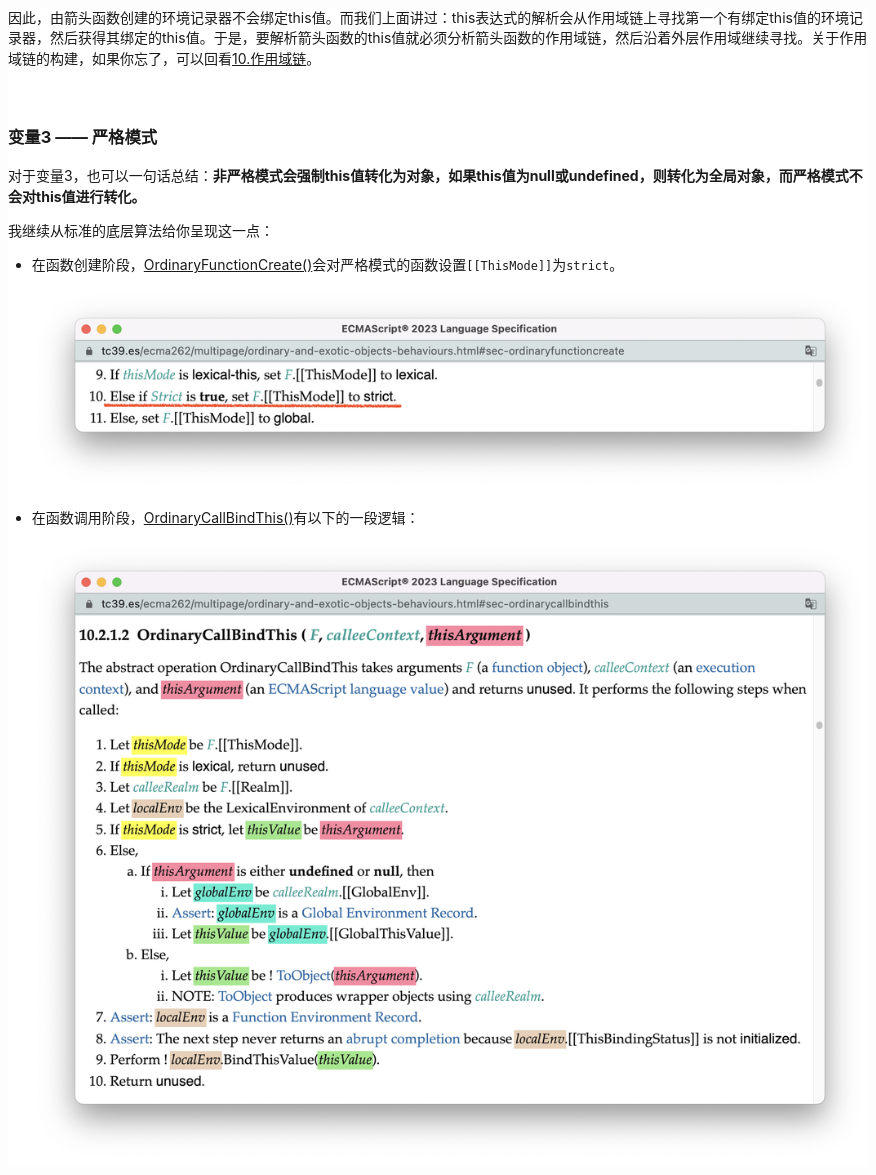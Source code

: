 因此，由箭头函数创建的环境记录器不会绑定this值。而我们上面讲过：this表达式的解析会从作用域链上寻找第一个有绑定this值的环境记录器，然后获得其绑定的this值。于是，要解析箭头函数的this值就必须分析箭头函数的作用域链，然后沿着外层作用域继续寻找。关于作用域链的构建，如果你忘了，可以回看[10.作用域链](./10.scope-chain.md#作用域链的构建)。


<br/>


### 变量3 —— 严格模式

对于变量3，也可以一句话总结：**非严格模式会强制this值转化为对象，如果this值为null或undefined，则转化为全局对象，而严格模式不会对this值进行转化。** 

我继续从标准的底层算法给你呈现这一点：

- 在函数创建阶段，[OrdinaryFunctionCreate()](https://tc39.es/ecma262/multipage/ordinary-and-exotic-objects-behaviours.html#sec-ordinaryfunctioncreate)会对严格模式的函数设置`[[ThisMode]]`为`strict`。

  ![this-mode-strict](assets/this/this-mode-strict.png)

- 在函数调用阶段，[OrdinaryCallBindThis()](https://tc39.es/ecma262/multipage/ordinary-and-exotic-objects-behaviours.html#sec-ordinarycallbindthis)有以下的一段逻辑：

  ![strict-this](assets/this/strict-this.png)
